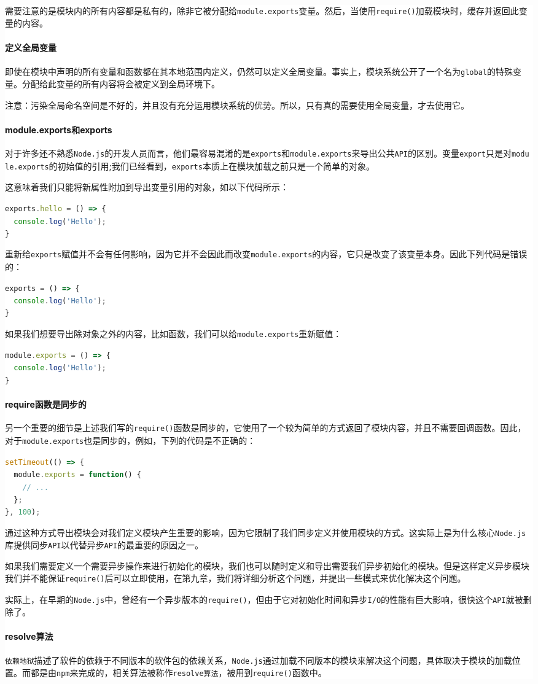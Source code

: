 
需要注意的是模块内的所有内容都是私有的，除非它被分配给`module.exports`变量。然后，当使用`require()`加载模块时，缓存并返回此变量的内容。

#### 定义全局变量
即使在模块中声明的所有变量和函数都在其本地范围内定义，仍然可以定义全局变量。事实上，模块系统公开了一个名为`global`的特殊变量。分配给此变量的所有内容将会被定义到全局环境下。

注意：污染全局命名空间是不好的，并且没有充分运用模块系统的优势。所以，只有真的需要使用全局变量，才去使用它。

#### module.exports和exports
对于许多还不熟悉`Node.js`的开发人员而言，他们最容易混淆的是`exports`和`module.exports`来导出公共`API`的区别。变量`export`只是对`module.exports`的初始值的引用;我们已经看到，`exports`本质上在模块加载之前只是一个简单的对象。

这意味着我们只能将新属性附加到导出变量引用的对象，如以下代码所示：

```javascript
exports.hello = () => {
  console.log('Hello');
}
```

重新给`exports`赋值并不会有任何影响，因为它并不会因此而改变`module.exports`的内容，它只是改变了该变量本身。因此下列代码是错误的：

```javascript
exports = () => {
  console.log('Hello');
}
```

如果我们想要导出除对象之外的内容，比如函数，我们可以给`module.exports`重新赋值：

```javascript
module.exports = () => {
  console.log('Hello');
}
```

#### require函数是同步的
另一个重要的细节是上述我们写的`require()`函数是同步的，它使用了一个较为简单的方式返回了模块内容，并且不需要回调函数。因此，对于`module.exports`也是同步的，例如，下列的代码是不正确的：

```javascript
setTimeout(() => {
  module.exports = function() {
    // ...
  };
}, 100);
```

通过这种方式导出模块会对我们定义模块产生重要的影响，因为它限制了我们同步定义并使用模块的方式。这实际上是为什么核心`Node.js`库提供同步`API`以代替异步`API`的最重要的原因之一。

如果我们需要定义一个需要异步操作来进行初始化的模块，我们也可以随时定义和导出需要我们异步初始化的模块。但是这样定义异步模块我们并不能保证`require()`后可以立即使用，在第九章，我们将详细分析这个问题，并提出一些模式来优化解决这个问题。

实际上，在早期的`Node.js`中，曾经有一个异步版本的`require()`，但由于它对初始化时间和异步`I/O`的性能有巨大影响，很快这个`API`就被删除了。

#### resolve算法
`依赖地狱`描述了软件的依赖于不同版本的软件包的依赖关系，`Node.js`通过加载不同版本的模块来解决这个问题，具体取决于模块的加载位置。而都是由`npm`来完成的，相关算法被称作`resolve算法`，被用到`require()`函数中。
